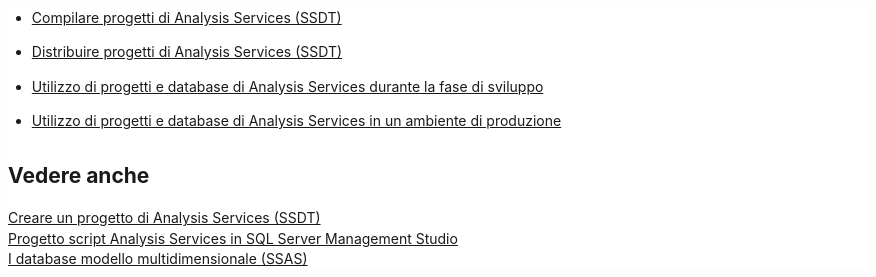 -   [Compilare progetti di Analysis Services &#40;SSDT&#41;](build-analysis-services-projects-ssdt.md)  
  
-   [Distribuire progetti di Analysis Services &#40;SSDT&#41;](deploy-analysis-services-projects-ssdt.md)  
  
-   [Utilizzo di progetti e database di Analysis Services durante la fase di sviluppo](work-with-analysis-services-projects-and-databases-in-development.md)  
  
-   [Utilizzo di progetti e database di Analysis Services in un ambiente di produzione](work-with-analysis-services-projects-and-databases-in-production.md)  
  
## <a name="see-also"></a>Vedere anche  
 [Creare un progetto di Analysis Services &#40;SSDT&#41;](create-an-analysis-services-project-ssdt.md)   
 [Progetto script Analysis Services in SQL Server Management Studio](../instances/analysis-services-scripts-project-in-sql-server-management-studio.md)   
 [I database modello multidimensionale &#40;SSAS&#41;](multidimensional-model-databases-ssas.md)  
  
  
